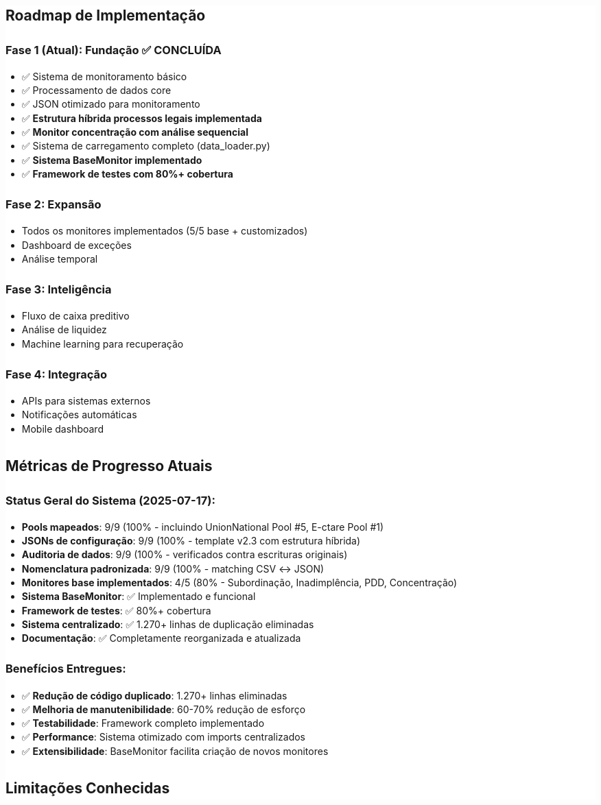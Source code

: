 ## Roadmap de Implementação

### Fase 1 (Atual): Fundação ✅ CONCLUÍDA
- ✅ Sistema de monitoramento básico
- ✅ Processamento de dados core
- ✅ JSON otimizado para monitoramento
- ✅ **Estrutura híbrida processos legais implementada**
- ✅ **Monitor concentração com análise sequencial**
- ✅ Sistema de carregamento completo (data_loader.py)
- ✅ **Sistema BaseMonitor implementado**
- ✅ **Framework de testes com 80%+ cobertura**

### Fase 2: Expansão
- Todos os monitores implementados (5/5 base + customizados)
- Dashboard de exceções
- Análise temporal

### Fase 3: Inteligência
- Fluxo de caixa preditivo
- Análise de liquidez
- Machine learning para recuperação

### Fase 4: Integração
- APIs para sistemas externos
- Notificações automáticas
- Mobile dashboard

## Métricas de Progresso Atuais

### Status Geral do Sistema (2025-07-17):
- **Pools mapeados**: 9/9 (100% - incluindo UnionNational Pool #5, E-ctare Pool #1)
- **JSONs de configuração**: 9/9 (100% - template v2.3 com estrutura híbrida)
- **Auditoria de dados**: 9/9 (100% - verificados contra escrituras originais)
- **Nomenclatura padronizada**: 9/9 (100% - matching CSV ↔ JSON)
- **Monitores base implementados**: 4/5 (80% - Subordinação, Inadimplência, PDD, Concentração)
- **Sistema BaseMonitor**: ✅ Implementado e funcional
- **Framework de testes**: ✅ 80%+ cobertura
- **Sistema centralizado**: ✅ 1.270+ linhas de duplicação eliminadas
- **Documentação**: ✅ Completamente reorganizada e atualizada

### Benefícios Entregues:
- ✅ **Redução de código duplicado**: 1.270+ linhas eliminadas
- ✅ **Melhoria de manutenibilidade**: 60-70% redução de esforço
- ✅ **Testabilidade**: Framework completo implementado
- ✅ **Performance**: Sistema otimizado com imports centralizados
- ✅ **Extensibilidade**: BaseMonitor facilita criação de novos monitores

## Limitações Conhecidas
